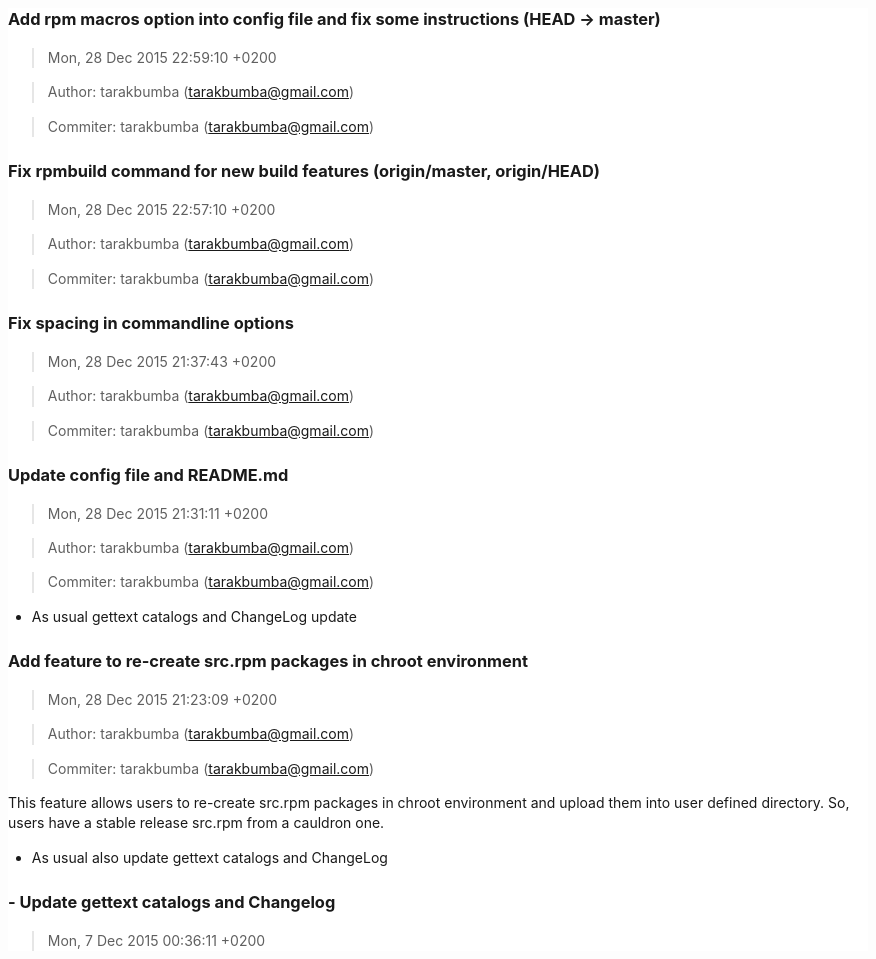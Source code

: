 ### Add rpm macros option into config file and fix some instructions (HEAD -> master)
>Mon, 28 Dec 2015 22:59:10 +0200

>Author: tarakbumba (tarakbumba@gmail.com)

>Commiter: tarakbumba (tarakbumba@gmail.com)




### Fix rpmbuild command for new build features (origin/master, origin/HEAD)
>Mon, 28 Dec 2015 22:57:10 +0200

>Author: tarakbumba (tarakbumba@gmail.com)

>Commiter: tarakbumba (tarakbumba@gmail.com)




### Fix spacing in commandline options
>Mon, 28 Dec 2015 21:37:43 +0200

>Author: tarakbumba (tarakbumba@gmail.com)

>Commiter: tarakbumba (tarakbumba@gmail.com)




### Update config file and README.md
>Mon, 28 Dec 2015 21:31:11 +0200

>Author: tarakbumba (tarakbumba@gmail.com)

>Commiter: tarakbumba (tarakbumba@gmail.com)

- As usual gettext catalogs and ChangeLog update



### Add feature to re-create src.rpm packages in chroot environment
>Mon, 28 Dec 2015 21:23:09 +0200

>Author: tarakbumba (tarakbumba@gmail.com)

>Commiter: tarakbumba (tarakbumba@gmail.com)

This feature allows users to re-create src.rpm packages in chroot
environment and upload them into user defined directory. So, users
have a stable release src.rpm from a cauldron one.

- As usual also update gettext catalogs and ChangeLog



### - Update gettext catalogs and Changelog
>Mon, 7 Dec 2015 00:36:11 +0200
